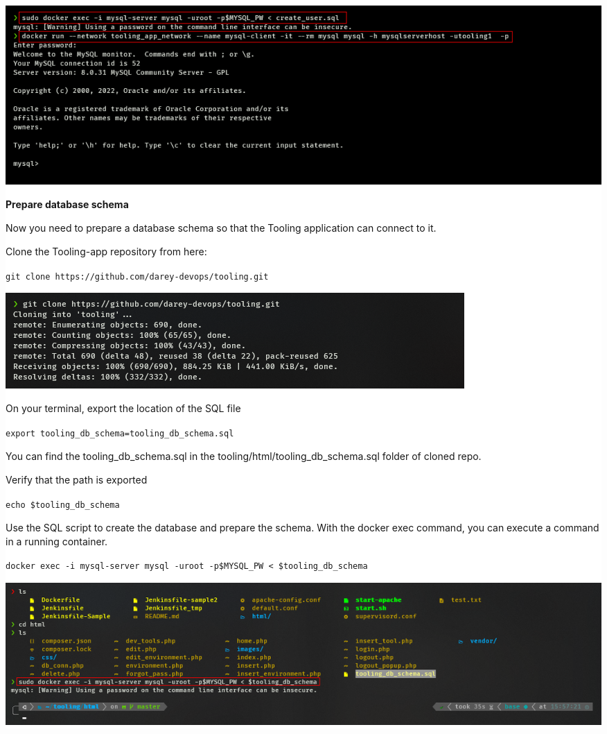 ![](images/20-10.png)

**Prepare database schema**

Now you need to prepare a database schema so that the Tooling application can connect to it.

Clone the Tooling-app repository from here:

`git clone https://github.com/darey-devops/tooling.git`

![](images/20-11.png)

On your terminal, export the location of the SQL file

`export tooling_db_schema=tooling_db_schema.sql` 

You can find the tooling_db_schema.sql in the tooling/html/tooling_db_schema.sql folder of cloned repo.

Verify that the path is exported

`echo $tooling_db_schema`


Use the SQL script to create the database and prepare the schema. With the docker exec command, you can execute a command in a running container.

`docker exec -i mysql-server mysql -uroot -p$MYSQL_PW < $tooling_db_schema`

![](images/20-12.png)
